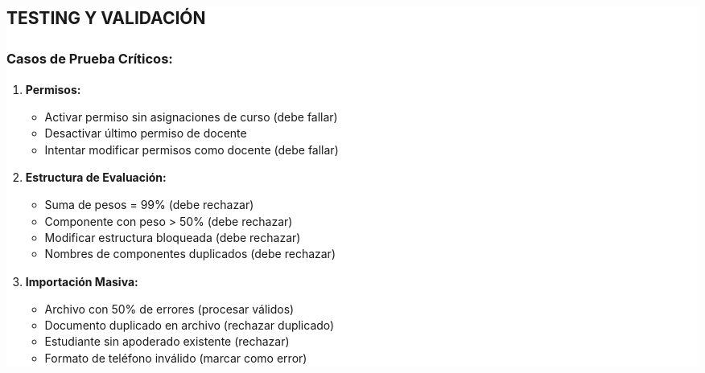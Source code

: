 
## **TESTING Y VALIDACIÓN**

### **Casos de Prueba Críticos:**

1. **Permisos:**
   - Activar permiso sin asignaciones de curso (debe fallar)
   - Desactivar último permiso de docente
   - Intentar modificar permisos como docente (debe fallar)

2. **Estructura de Evaluación:**
   - Suma de pesos = 99% (debe rechazar)
   - Componente con peso > 50% (debe rechazar)
   - Modificar estructura bloqueada (debe rechazar)
   - Nombres de componentes duplicados (debe rechazar)

3. **Importación Masiva:**
   - Archivo con 50% de errores (procesar válidos)
   - Documento duplicado en archivo (rechazar duplicado)
   - Estudiante sin apoderado existente (rechazar)
   - Formato de teléfono inválido (marcar como error)



